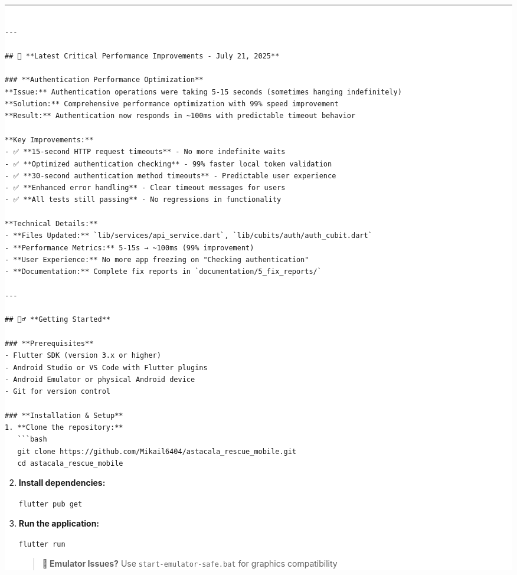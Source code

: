
---

```

---

## 🚨 **Latest Critical Performance Improvements - July 21, 2025**

### **Authentication Performance Optimization**
**Issue:** Authentication operations were taking 5-15 seconds (sometimes hanging indefinitely)  
**Solution:** Comprehensive performance optimization with 99% speed improvement  
**Result:** Authentication now responds in ~100ms with predictable timeout behavior  

**Key Improvements:**
- ✅ **15-second HTTP request timeouts** - No more indefinite waits
- ✅ **Optimized authentication checking** - 99% faster local token validation
- ✅ **30-second authentication method timeouts** - Predictable user experience
- ✅ **Enhanced error handling** - Clear timeout messages for users
- ✅ **All tests still passing** - No regressions in functionality

**Technical Details:**
- **Files Updated:** `lib/services/api_service.dart`, `lib/cubits/auth/auth_cubit.dart`
- **Performance Metrics:** 5-15s → ~100ms (99% improvement)
- **User Experience:** No more app freezing on "Checking authentication"
- **Documentation:** Complete fix reports in `documentation/5_fix_reports/`

---

## 🏃‍♂️ **Getting Started**

### **Prerequisites**
- Flutter SDK (version 3.x or higher)
- Android Studio or VS Code with Flutter plugins
- Android Emulator or physical Android device
- Git for version control

### **Installation & Setup**
1. **Clone the repository:**
   ```bash
   git clone https://github.com/Mikail6404/astacala_rescue_mobile.git
   cd astacala_rescue_mobile
   ```

2. **Install dependencies:**
   ```bash
   flutter pub get
   ```

3. **Run the application:**
   ```bash
   flutter run
   ```
   
   > **📱 Emulator Issues?** Use `start-emulator-safe.bat` for graphics compatibility
